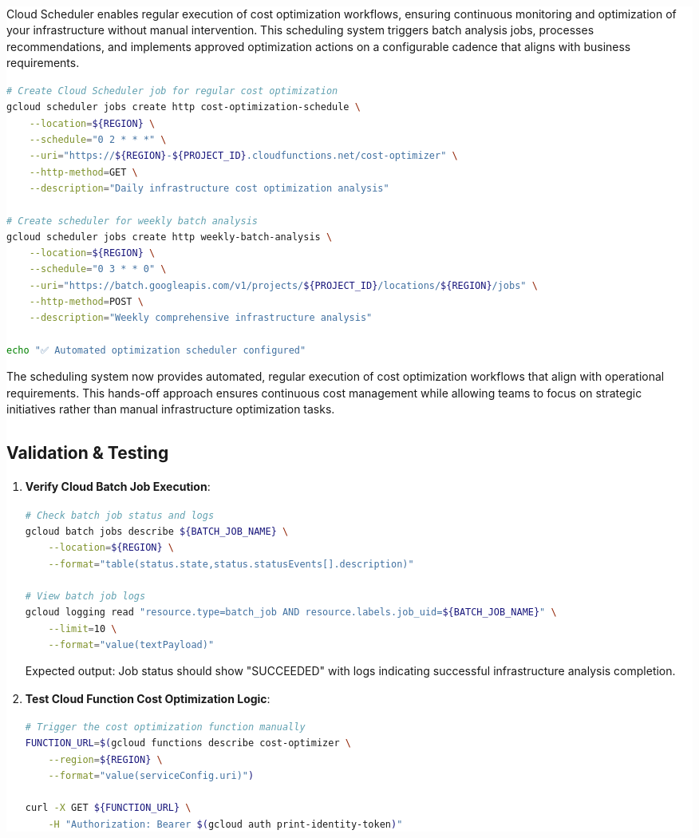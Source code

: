    Cloud Scheduler enables regular execution of cost optimization workflows, ensuring continuous monitoring and optimization of your infrastructure without manual intervention. This scheduling system triggers batch analysis jobs, processes recommendations, and implements approved optimization actions on a configurable cadence that aligns with business requirements.

   ```bash
   # Create Cloud Scheduler job for regular cost optimization
   gcloud scheduler jobs create http cost-optimization-schedule \
       --location=${REGION} \
       --schedule="0 2 * * *" \
       --uri="https://${REGION}-${PROJECT_ID}.cloudfunctions.net/cost-optimizer" \
       --http-method=GET \
       --description="Daily infrastructure cost optimization analysis"
   
   # Create scheduler for weekly batch analysis
   gcloud scheduler jobs create http weekly-batch-analysis \
       --location=${REGION} \
       --schedule="0 3 * * 0" \
       --uri="https://batch.googleapis.com/v1/projects/${PROJECT_ID}/locations/${REGION}/jobs" \
       --http-method=POST \
       --description="Weekly comprehensive infrastructure analysis"
   
   echo "✅ Automated optimization scheduler configured"
   ```

   The scheduling system now provides automated, regular execution of cost optimization workflows that align with operational requirements. This hands-off approach ensures continuous cost management while allowing teams to focus on strategic initiatives rather than manual infrastructure optimization tasks.

## Validation & Testing

1. **Verify Cloud Batch Job Execution**:

   ```bash
   # Check batch job status and logs
   gcloud batch jobs describe ${BATCH_JOB_NAME} \
       --location=${REGION} \
       --format="table(status.state,status.statusEvents[].description)"
   
   # View batch job logs
   gcloud logging read "resource.type=batch_job AND resource.labels.job_uid=${BATCH_JOB_NAME}" \
       --limit=10 \
       --format="value(textPayload)"
   ```

   Expected output: Job status should show "SUCCEEDED" with logs indicating successful infrastructure analysis completion.

2. **Test Cloud Function Cost Optimization Logic**:

   ```bash
   # Trigger the cost optimization function manually
   FUNCTION_URL=$(gcloud functions describe cost-optimizer \
       --region=${REGION} \
       --format="value(serviceConfig.uri)")
   
   curl -X GET ${FUNCTION_URL} \
       -H "Authorization: Bearer $(gcloud auth print-identity-token)"
   ```
